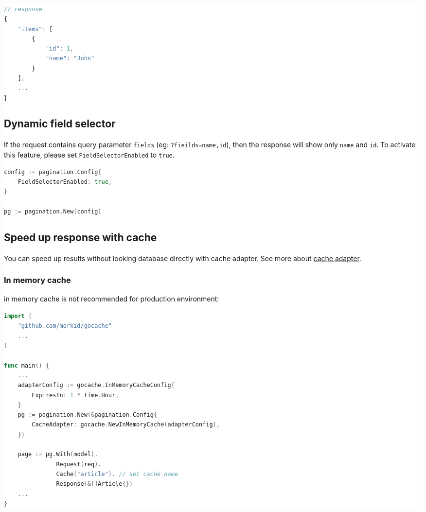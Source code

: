 ```javascript
// response
{
    "items": [
        {
            "id": 1,
            "name": "John"
        }
    ],
    ...
}
```
## Dynamic field selector
If the request contains query parameter `fields` (eg: `?fieilds=name,id`), then the response will show only `name` and `id`. To activate this feature, please set `FieldSelectorEnabled` to `true`.
```go
config := pagination.Config{
    FieldSelectorEnabled: true,
}

pg := pagination.New(config)
```

## Speed up response with cache
You can speed up results without looking database directly with cache adapter. See more about [cache adapter](https://github.com/morkid/gocache).

### In memory cache
in memory cache is not recommended for production environment:
```go
import (
    "github.com/morkid/gocache"
    ...
)

func main() {
    ...
    adapterConfig := gocache.InMemoryCacheConfig{
        ExpiresIn: 1 * time.Hour,
    }
    pg := pagination.New(&pagination.Config{
        CacheAdapter: gocache.NewInMemoryCache(adapterConfig),
    })

    page := pg.With(model).
               Request(req).
               Cache("article"). // set cache name
               Response(&[]Article{})
    ...
}
```
